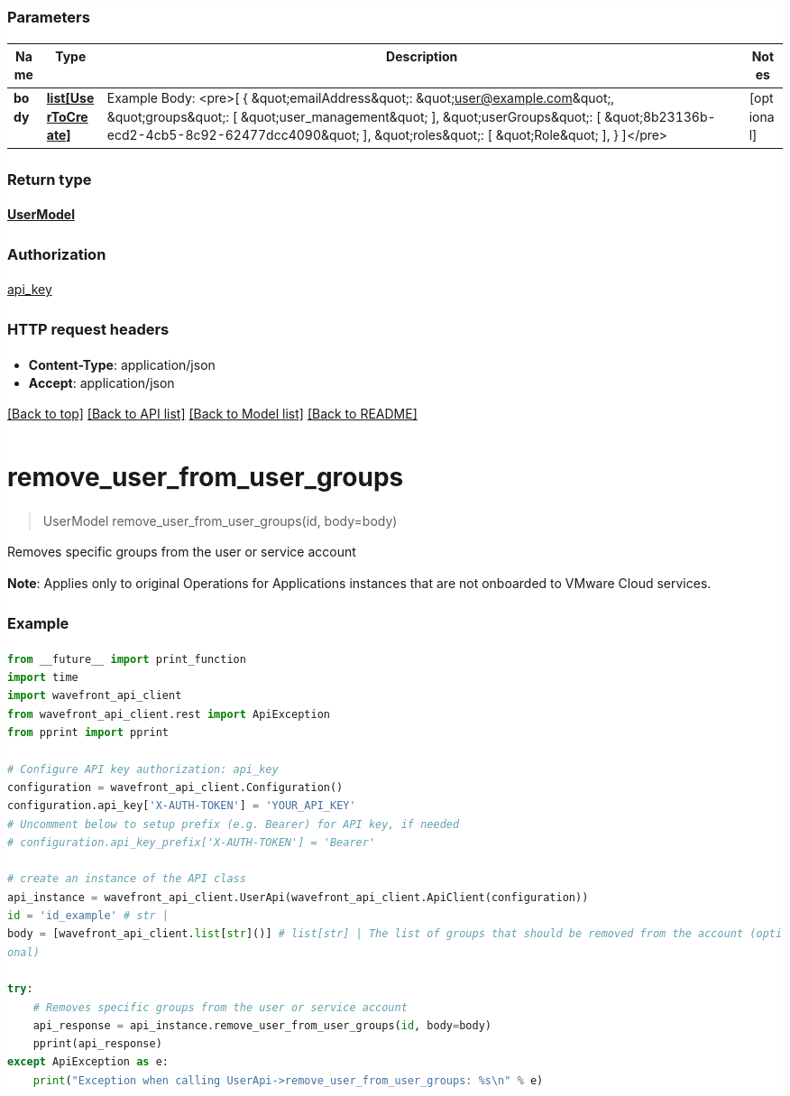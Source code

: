 ### Parameters

Name | Type | Description  | Notes
------------- | ------------- | ------------- | -------------
 **body** | [**list[UserToCreate]**](UserToCreate.md)| Example Body:  &lt;pre&gt;[ {   \&quot;emailAddress\&quot;: \&quot;user@example.com\&quot;,   \&quot;groups\&quot;: [     \&quot;user_management\&quot;   ],   \&quot;userGroups\&quot;: [     \&quot;8b23136b-ecd2-4cb5-8c92-62477dcc4090\&quot;   ],   \&quot;roles\&quot;: [     \&quot;Role\&quot;   ], } ]&lt;/pre&gt; | [optional] 

### Return type

[**UserModel**](UserModel.md)

### Authorization

[api_key](../README.md#api_key)

### HTTP request headers

 - **Content-Type**: application/json
 - **Accept**: application/json

[[Back to top]](#) [[Back to API list]](../README.md#documentation-for-api-endpoints) [[Back to Model list]](../README.md#documentation-for-models) [[Back to README]](../README.md)

# **remove_user_from_user_groups**
> UserModel remove_user_from_user_groups(id, body=body)

Removes specific groups from the user or service account

<b>Note</b>: Applies only to original Operations for Applications instances that are not onboarded to VMware Cloud services.

### Example
```python
from __future__ import print_function
import time
import wavefront_api_client
from wavefront_api_client.rest import ApiException
from pprint import pprint

# Configure API key authorization: api_key
configuration = wavefront_api_client.Configuration()
configuration.api_key['X-AUTH-TOKEN'] = 'YOUR_API_KEY'
# Uncomment below to setup prefix (e.g. Bearer) for API key, if needed
# configuration.api_key_prefix['X-AUTH-TOKEN'] = 'Bearer'

# create an instance of the API class
api_instance = wavefront_api_client.UserApi(wavefront_api_client.ApiClient(configuration))
id = 'id_example' # str | 
body = [wavefront_api_client.list[str]()] # list[str] | The list of groups that should be removed from the account (optional)

try:
    # Removes specific groups from the user or service account
    api_response = api_instance.remove_user_from_user_groups(id, body=body)
    pprint(api_response)
except ApiException as e:
    print("Exception when calling UserApi->remove_user_from_user_groups: %s\n" % e)
```

